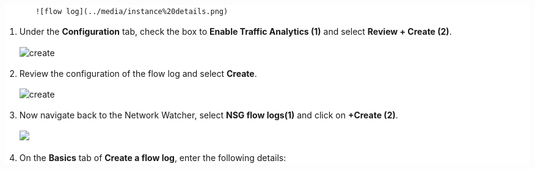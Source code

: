            ![flow log](../media/instance%20details.png)
        
1. Under the **Configuration** tab, check the box to **Enable Traffic Analytics (1)** and select **Review + Create (2)**.

     ![create](https://github.com/CloudLabsAI-Azure/AIW-Azure-Network-Solutions/blob/main/media/config.png?raw=true)
        
1. Review the configuration of the flow log and select **Create**.

   ![create](https://github.com/CloudLabsAI-Azure/AIW-Azure-Network-Solutions/blob/main/media/create3.png?raw=true)
   
1. Now navigate back to the Network Watcher, select **NSG flow logs(1)**  and click on **+Create (2)**.

   ![](https://github.com/CloudLabsAI-Azure/AIW-Azure-Network-Solutions/blob/main/media/plm5.png?raw=true)
   
      
1. On the **Basics** tab of **Create a flow log**, enter the following details:
